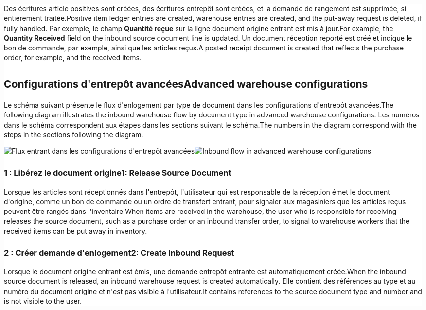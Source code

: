 <span data-ttu-id="2c8a4-167">Des écritures article positives sont créées, des écritures entrepôt sont créées, et la demande de rangement est supprimée, si entièrement traitée.</span><span class="sxs-lookup"><span data-stu-id="2c8a4-167">Positive item ledger entries are created, warehouse entries are created, and the put-away request is deleted, if fully handled.</span></span> <span data-ttu-id="2c8a4-168">Par exemple, le champ **Quantité reçue** sur la ligne document origine entrant est mis à jour.</span><span class="sxs-lookup"><span data-stu-id="2c8a4-168">For example, the **Quantity Received** field on the inbound source document line is updated.</span></span> <span data-ttu-id="2c8a4-169">Un document réception reporté est créé et indique le bon de commande, par exemple, ainsi que les articles reçus.</span><span class="sxs-lookup"><span data-stu-id="2c8a4-169">A posted receipt document is created that reflects the purchase order, for example, and the received items.</span></span>  

## <a name="advanced-warehouse-configurations"></a><span data-ttu-id="2c8a4-170">Configurations d'entrepôt avancées</span><span class="sxs-lookup"><span data-stu-id="2c8a4-170">Advanced warehouse configurations</span></span>  
<span data-ttu-id="2c8a4-171">Le schéma suivant présente le flux d'enlogement par type de document dans les configurations d'entrepôt avancées.</span><span class="sxs-lookup"><span data-stu-id="2c8a4-171">The following diagram illustrates the inbound warehouse flow by document type in advanced warehouse configurations.</span></span> <span data-ttu-id="2c8a4-172">Les numéros dans le schéma correspondent aux étapes dans les sections suivant le schéma.</span><span class="sxs-lookup"><span data-stu-id="2c8a4-172">The numbers in the diagram correspond with the steps in the sections following the diagram.</span></span>  

<span data-ttu-id="2c8a4-173">![Flux entrant dans les configurations d'entrepôt avancées](media/design_details_warehouse_management_inbound_advanced_flow.png "Flux entrant dans les configurations d'entrepôt avancées")</span><span class="sxs-lookup"><span data-stu-id="2c8a4-173">![Inbound flow in advanced warehouse configurations](media/design_details_warehouse_management_inbound_advanced_flow.png "Inbound flow in advanced warehouse configurations")</span></span>  

### <a name="1-release-source-document"></a><span data-ttu-id="2c8a4-174">1 : Libérez le document origine</span><span class="sxs-lookup"><span data-stu-id="2c8a4-174">1: Release Source Document</span></span>  
<span data-ttu-id="2c8a4-175">Lorsque les articles sont réceptionnés dans l'entrepôt, l'utilisateur qui est responsable de la réception émet le document d'origine, comme un bon de commande ou un ordre de transfert entrant, pour signaler aux magasiniers que les articles reçus peuvent être rangés dans l'inventaire.</span><span class="sxs-lookup"><span data-stu-id="2c8a4-175">When items are received in the warehouse, the user who is responsible for receiving releases the source document, such as a purchase order or an inbound transfer order, to signal to warehouse workers that the received items can be put away in inventory.</span></span>  

### <a name="2-create-inbound-request"></a><span data-ttu-id="2c8a4-176">2 : Créer demande d'enlogement</span><span class="sxs-lookup"><span data-stu-id="2c8a4-176">2: Create Inbound Request</span></span>  
<span data-ttu-id="2c8a4-177">Lorsque le document origine entrant est émis, une demande entrepôt entrante est automatiquement créée.</span><span class="sxs-lookup"><span data-stu-id="2c8a4-177">When the inbound source document is released, an inbound warehouse request is created automatically.</span></span> <span data-ttu-id="2c8a4-178">Elle contient des références au type et au numéro du document origine et n'est pas visible à l'utilisateur.</span><span class="sxs-lookup"><span data-stu-id="2c8a4-178">It contains references to the source document type and number and is not visible to the user.</span></span>  
